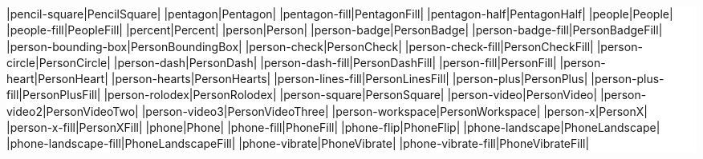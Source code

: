 |pencil-square|PencilSquare|
|pentagon|Pentagon|
|pentagon-fill|PentagonFill|
|pentagon-half|PentagonHalf|
|people|People|
|people-fill|PeopleFill|
|percent|Percent|
|person|Person|
|person-badge|PersonBadge|
|person-badge-fill|PersonBadgeFill|
|person-bounding-box|PersonBoundingBox|
|person-check|PersonCheck|
|person-check-fill|PersonCheckFill|
|person-circle|PersonCircle|
|person-dash|PersonDash|
|person-dash-fill|PersonDashFill|
|person-fill|PersonFill|
|person-heart|PersonHeart|
|person-hearts|PersonHearts|
|person-lines-fill|PersonLinesFill|
|person-plus|PersonPlus|
|person-plus-fill|PersonPlusFill|
|person-rolodex|PersonRolodex|
|person-square|PersonSquare|
|person-video|PersonVideo|
|person-video2|PersonVideoTwo|
|person-video3|PersonVideoThree|
|person-workspace|PersonWorkspace|
|person-x|PersonX|
|person-x-fill|PersonXFill|
|phone|Phone|
|phone-fill|PhoneFill|
|phone-flip|PhoneFlip|
|phone-landscape|PhoneLandscape|
|phone-landscape-fill|PhoneLandscapeFill|
|phone-vibrate|PhoneVibrate|
|phone-vibrate-fill|PhoneVibrateFill|